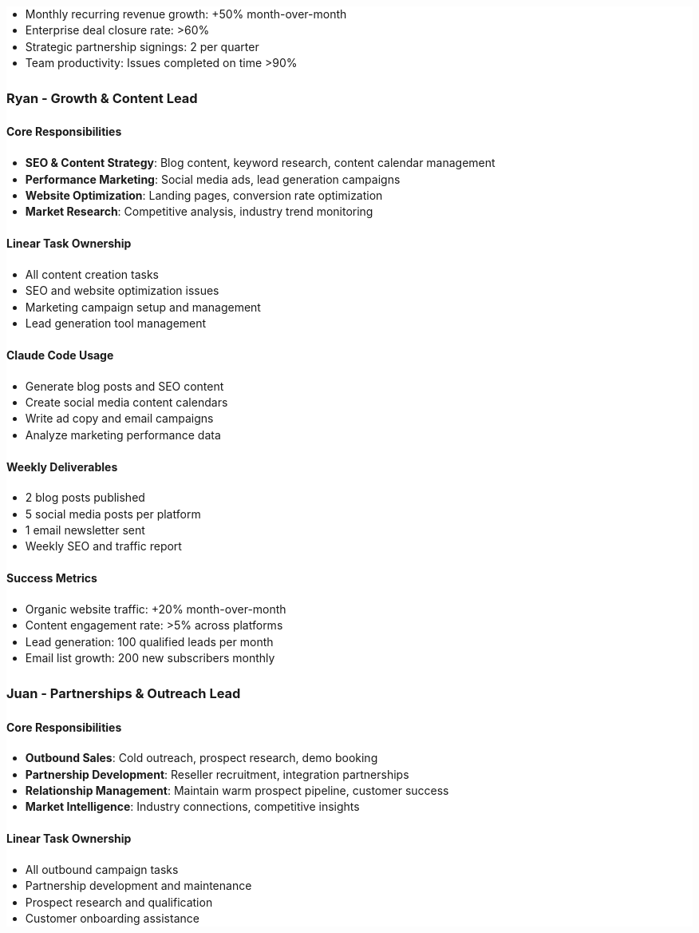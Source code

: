- Monthly recurring revenue growth: +50% month-over-month
- Enterprise deal closure rate: >60%
- Strategic partnership signings: 2 per quarter
- Team productivity: Issues completed on time >90%

### Ryan - Growth & Content Lead

#### Core Responsibilities

- **SEO & Content Strategy**: Blog content, keyword research, content calendar management
- **Performance Marketing**: Social media ads, lead generation campaigns
- **Website Optimization**: Landing pages, conversion rate optimization
- **Market Research**: Competitive analysis, industry trend monitoring

#### Linear Task Ownership

- All content creation tasks
- SEO and website optimization issues
- Marketing campaign setup and management
- Lead generation tool management

#### Claude Code Usage

- Generate blog posts and SEO content
- Create social media content calendars
- Write ad copy and email campaigns
- Analyze marketing performance data

#### Weekly Deliverables

- 2 blog posts published
- 5 social media posts per platform
- 1 email newsletter sent
- Weekly SEO and traffic report

#### Success Metrics

- Organic website traffic: +20% month-over-month
- Content engagement rate: >5% across platforms
- Lead generation: 100 qualified leads per month
- Email list growth: 200 new subscribers monthly

### Juan - Partnerships & Outreach Lead

#### Core Responsibilities

- **Outbound Sales**: Cold outreach, prospect research, demo booking
- **Partnership Development**: Reseller recruitment, integration partnerships
- **Relationship Management**: Maintain warm prospect pipeline, customer success
- **Market Intelligence**: Industry connections, competitive insights

#### Linear Task Ownership

- All outbound campaign tasks
- Partnership development and maintenance
- Prospect research and qualification
- Customer onboarding assistance
